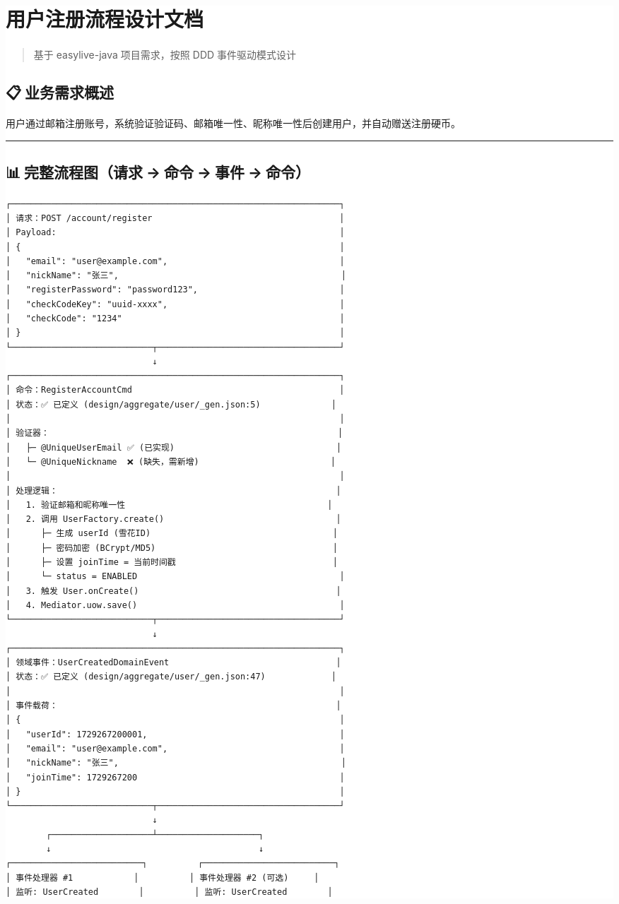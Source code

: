 # 用户注册流程设计文档

> 基于 easylive-java 项目需求，按照 DDD 事件驱动模式设计

## 📋 业务需求概述

用户通过邮箱注册账号，系统验证验证码、邮箱唯一性、昵称唯一性后创建用户，并自动赠送注册硬币。

---

## 📊 完整流程图（请求 → 命令 → 事件 → 命令）

```
┌─────────────────────────────────────────────────────────────────┐
│ 请求：POST /account/register                                     │
│ Payload:                                                        │
│ {                                                               │
│   "email": "user@example.com",                                  │
│   "nickName": "张三",                                            │
│   "registerPassword": "password123",                            │
│   "checkCodeKey": "uuid-xxxx",                                  │
│   "checkCode": "1234"                                           │
│ }                                                               │
└────────────────────────────┬────────────────────────────────────┘
                             ↓
┌─────────────────────────────────────────────────────────────────┐
│ 命令：RegisterAccountCmd                                         │
│ 状态：✅ 已定义 (design/aggregate/user/_gen.json:5)              │
│                                                                 │
│ 验证器：                                                         │
│   ├─ @UniqueUserEmail ✅ (已实现)                                │
│   └─ @UniqueNickname  ❌ (缺失，需新增)                          │
│                                                                 │
│ 处理逻辑：                                                       │
│   1. 验证邮箱和昵称唯一性                                        │
│   2. 调用 UserFactory.create()                                  │
│      ├─ 生成 userId (雪花ID)                                    │
│      ├─ 密码加密 (BCrypt/MD5)                                   │
│      ├─ 设置 joinTime = 当前时间戳                               │
│      └─ status = ENABLED                                        │
│   3. 触发 User.onCreate()                                       │
│   4. Mediator.uow.save()                                        │
└────────────────────────────┬────────────────────────────────────┘
                             ↓
┌─────────────────────────────────────────────────────────────────┐
│ 领域事件：UserCreatedDomainEvent                                 │
│ 状态：✅ 已定义 (design/aggregate/user/_gen.json:47)             │
│                                                                 │
│ 事件载荷：                                                       │
│ {                                                               │
│   "userId": 1729267200001,                                      │
│   "email": "user@example.com",                                  │
│   "nickName": "张三",                                            │
│   "joinTime": 1729267200                                        │
│ }                                                               │
└────────────────────────────┬────────────────────────────────────┘
                             ↓
        ┌────────────────────┴────────────────────┐
        ↓                                         ↓
┌──────────────────────────┐          ┌──────────────────────────┐
│ 事件处理器 #1            │          │ 事件处理器 #2 (可选)     │
│ 监听: UserCreated        │          │ 监听: UserCreated        │
```